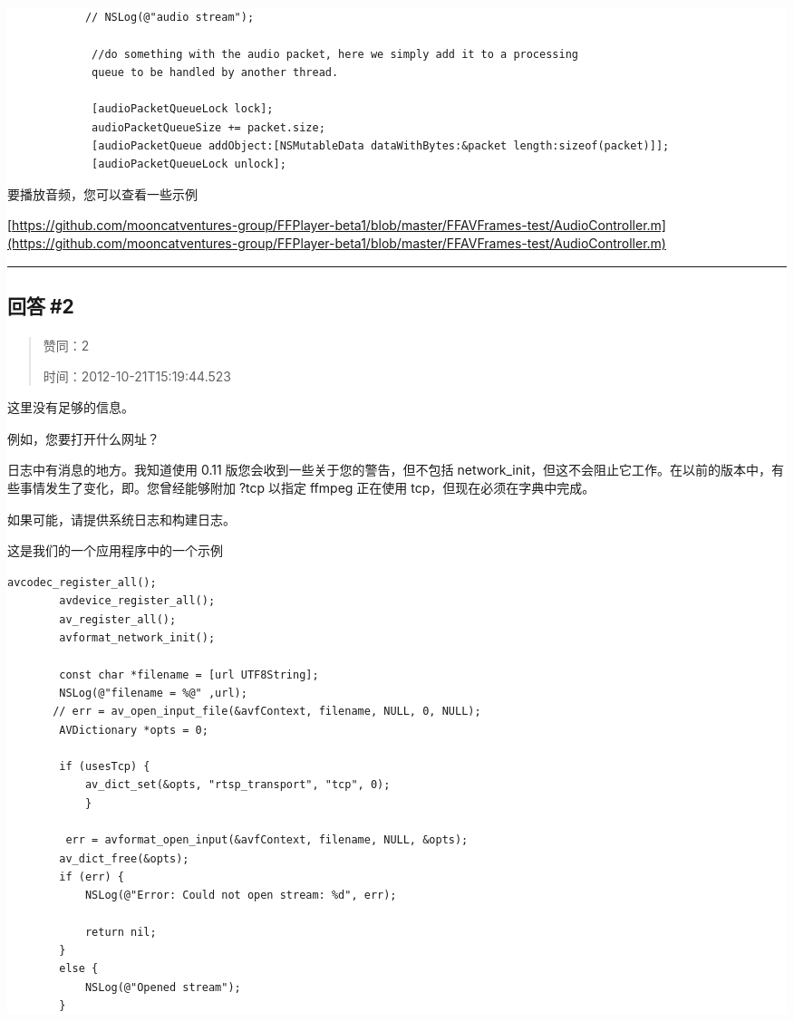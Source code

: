 ```
            // NSLog(@"audio stream");

             //do something with the audio packet, here we simply add it to a processing
             queue to be handled by another thread.

             [audioPacketQueueLock lock];
             audioPacketQueueSize += packet.size;
             [audioPacketQueue addObject:[NSMutableData dataWithBytes:&packet length:sizeof(packet)]];
             [audioPacketQueueLock unlock]; 
```

要播放音频，您可以查看一些示例

[https://github.com/mooncatventures-group/FFPlayer-beta1/blob/master/FFAVFrames-test/AudioController.m](https://github.com/mooncatventures-group/FFPlayer-beta1/blob/master/FFAVFrames-test/AudioController.m)

* * *

## 回答 #2

> 赞同：2
> 
> 时间：2012-10-21T15:19:44.523

这里没有足够的信息。

例如，您要打开什么网址？

日志中有消息的地方。我知道使用 0.11 版您会收到一些关于您的警告，但不包括 network_init，但这不会阻止它工作。在以前的版本中，有些事情发生了变化，即。您曾经能够附加 ?tcp 以指定 ffmpeg 正在使用 tcp，但现在必须在字典中完成。

如果可能，请提供系统日志和构建日志。

这是我们的一个应用程序中的一个示例

```
avcodec_register_all();
        avdevice_register_all();
        av_register_all();
        avformat_network_init();

        const char *filename = [url UTF8String];
        NSLog(@"filename = %@" ,url);
       // err = av_open_input_file(&avfContext, filename, NULL, 0, NULL);
        AVDictionary *opts = 0;

        if (usesTcp) {
            av_dict_set(&opts, "rtsp_transport", "tcp", 0);
            }

         err = avformat_open_input(&avfContext, filename, NULL, &opts);
        av_dict_free(&opts);
        if (err) {
            NSLog(@"Error: Could not open stream: %d", err);

            return nil;
        }
        else {
            NSLog(@"Opened stream");
        } 
```
